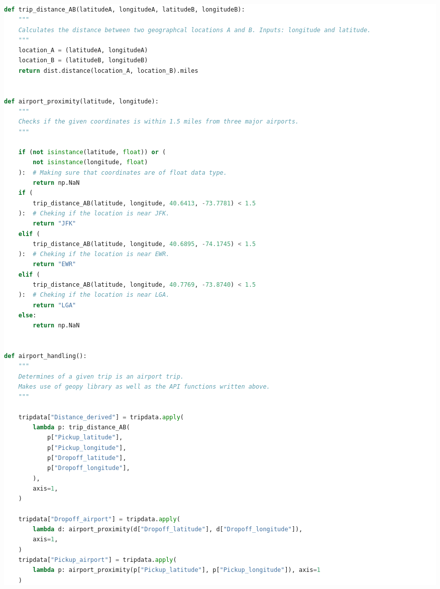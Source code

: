 

```python
def trip_distance_AB(latitudeA, longitudeA, latitudeB, longitudeB):
    """
    Calculates the distance between two geographcal locations A and B. Inputs: longitude and latitude.
    """
    location_A = (latitudeA, longitudeA)
    location_B = (latitudeB, longitudeB)
    return dist.distance(location_A, location_B).miles


def airport_proximity(latitude, longitude):
    """
    Checks if the given coordinates is within 1.5 miles from three major airports.
    """

    if (not isinstance(latitude, float)) or (
        not isinstance(longitude, float)
    ):  # Making sure that coordinates are of float data type.
        return np.NaN
    if (
        trip_distance_AB(latitude, longitude, 40.6413, -73.7781) < 1.5
    ):  # Cheking if the location is near JFK.
        return "JFK"
    elif (
        trip_distance_AB(latitude, longitude, 40.6895, -74.1745) < 1.5
    ):  # Cheking if the location is near EWR.
        return "EWR"
    elif (
        trip_distance_AB(latitude, longitude, 40.7769, -73.8740) < 1.5
    ):  # Cheking if the location is near LGA.
        return "LGA"
    else:
        return np.NaN


def airport_handling():
    """
    Determines of a given trip is an airport trip.
    Makes use of geopy library as well as the API functions written above.
    """

    tripdata["Distance_derived"] = tripdata.apply(
        lambda p: trip_distance_AB(
            p["Pickup_latitude"],
            p["Pickup_longitude"],
            p["Dropoff_latitude"],
            p["Dropoff_longitude"],
        ),
        axis=1,
    )

    tripdata["Dropoff_airport"] = tripdata.apply(
        lambda d: airport_proximity(d["Dropoff_latitude"], d["Dropoff_longitude"]),
        axis=1,
    )
    tripdata["Pickup_airport"] = tripdata.apply(
        lambda p: airport_proximity(p["Pickup_latitude"], p["Pickup_longitude"]), axis=1
    )

```
